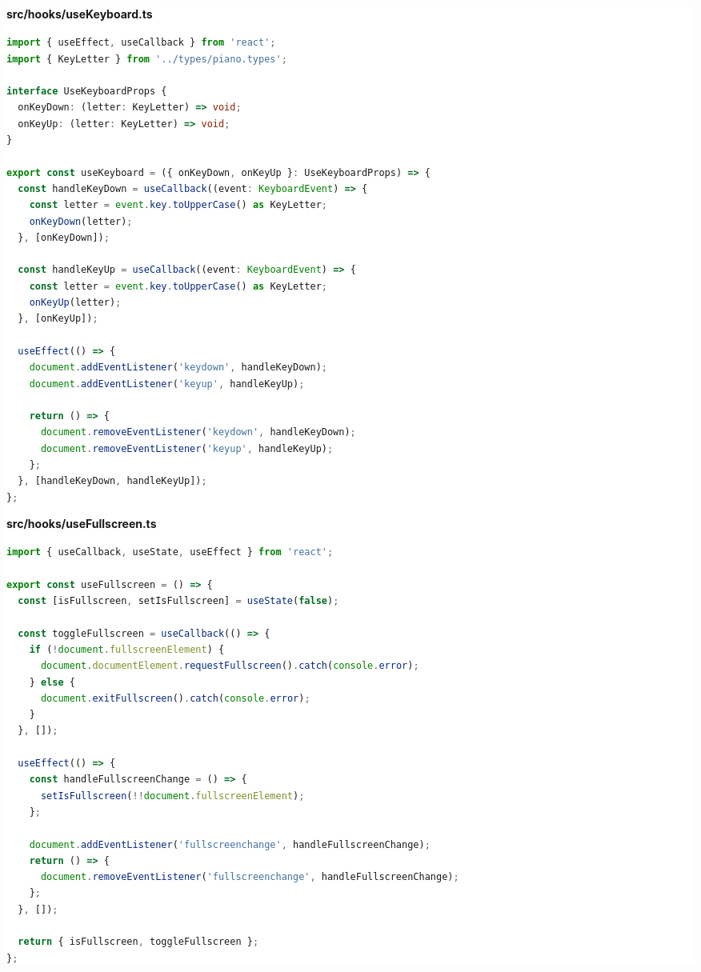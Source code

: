 **src/hooks/useKeyboard.ts**
```typescript
import { useEffect, useCallback } from 'react';
import { KeyLetter } from '../types/piano.types';

interface UseKeyboardProps {
  onKeyDown: (letter: KeyLetter) => void;
  onKeyUp: (letter: KeyLetter) => void;
}

export const useKeyboard = ({ onKeyDown, onKeyUp }: UseKeyboardProps) => {
  const handleKeyDown = useCallback((event: KeyboardEvent) => {
    const letter = event.key.toUpperCase() as KeyLetter;
    onKeyDown(letter);
  }, [onKeyDown]);

  const handleKeyUp = useCallback((event: KeyboardEvent) => {
    const letter = event.key.toUpperCase() as KeyLetter;
    onKeyUp(letter);
  }, [onKeyUp]);

  useEffect(() => {
    document.addEventListener('keydown', handleKeyDown);
    document.addEventListener('keyup', handleKeyUp);

    return () => {
      document.removeEventListener('keydown', handleKeyDown);
      document.removeEventListener('keyup', handleKeyUp);
    };
  }, [handleKeyDown, handleKeyUp]);
};
```

**src/hooks/useFullscreen.ts**
```typescript
import { useCallback, useState, useEffect } from 'react';

export const useFullscreen = () => {
  const [isFullscreen, setIsFullscreen] = useState(false);

  const toggleFullscreen = useCallback(() => {
    if (!document.fullscreenElement) {
      document.documentElement.requestFullscreen().catch(console.error);
    } else {
      document.exitFullscreen().catch(console.error);
    }
  }, []);

  useEffect(() => {
    const handleFullscreenChange = () => {
      setIsFullscreen(!!document.fullscreenElement);
    };

    document.addEventListener('fullscreenchange', handleFullscreenChange);
    return () => {
      document.removeEventListener('fullscreenchange', handleFullscreenChange);
    };
  }, []);

  return { isFullscreen, toggleFullscreen };
};
```


  [key: string]: HTMLAudioElement;